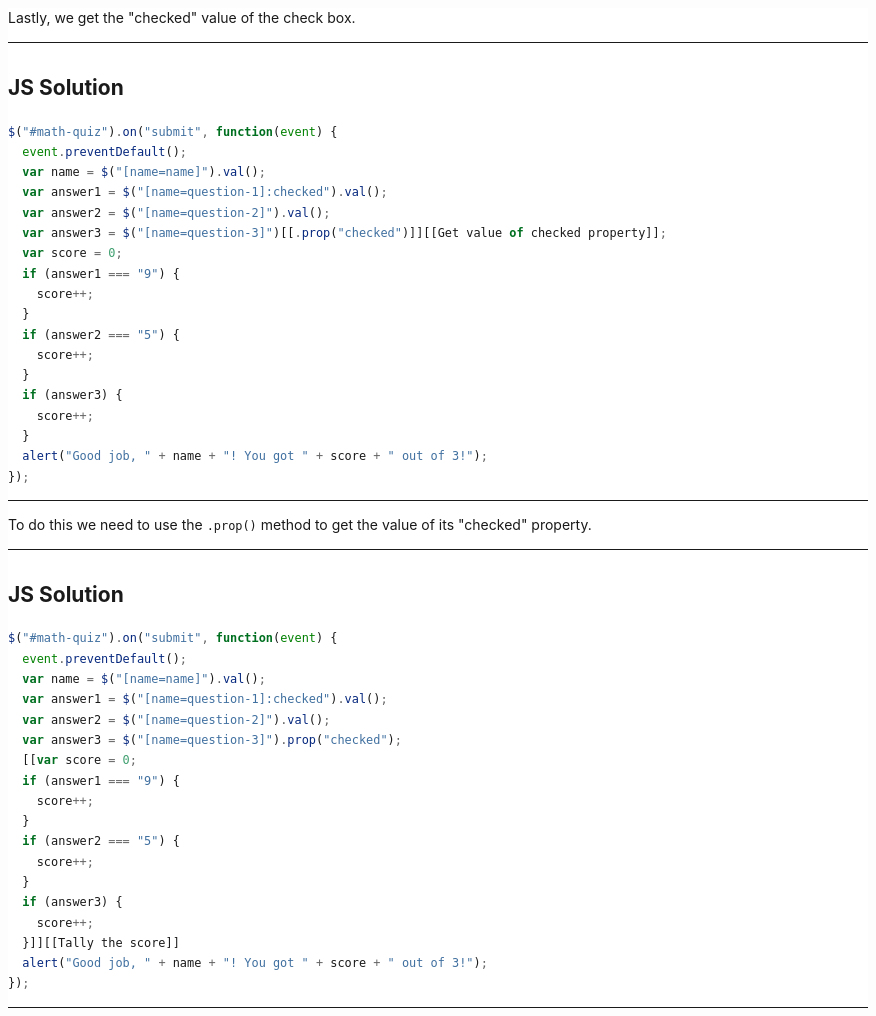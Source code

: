 Lastly, we get the "checked" value of the check box.
***************************************************************
## JS Solution

```js
$("#math-quiz").on("submit", function(event) {
  event.preventDefault();
  var name = $("[name=name]").val();
  var answer1 = $("[name=question-1]:checked").val();
  var answer2 = $("[name=question-2]").val();
  var answer3 = $("[name=question-3]")[[.prop("checked")]][[Get value of checked property]];
  var score = 0;
  if (answer1 === "9") {
    score++;
  }
  if (answer2 === "5") {
    score++;
  }
  if (answer3) {
    score++;
  }
  alert("Good job, " + name + "! You got " + score + " out of 3!");
});
```

---
To do this we need to use the `.prop()` method to get the value
of its "checked" property.
***************************************************************
## JS Solution

```js
$("#math-quiz").on("submit", function(event) {
  event.preventDefault();
  var name = $("[name=name]").val();
  var answer1 = $("[name=question-1]:checked").val();
  var answer2 = $("[name=question-2]").val();
  var answer3 = $("[name=question-3]").prop("checked");
  [[var score = 0;
  if (answer1 === "9") {
    score++;
  }
  if (answer2 === "5") {
    score++;
  }
  if (answer3) {
    score++;
  }]][[Tally the score]]
  alert("Good job, " + name + "! You got " + score + " out of 3!");
});
```

---